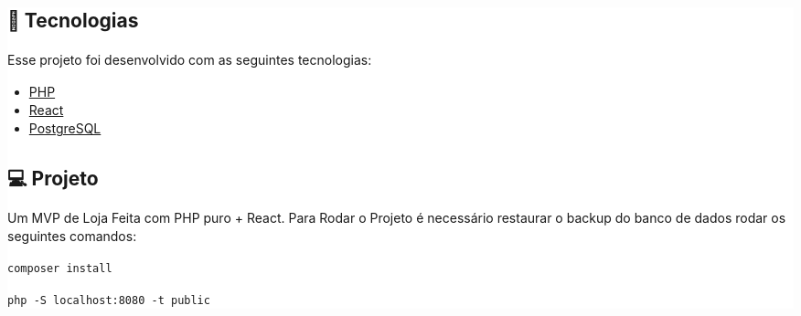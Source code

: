 ## :rocket: Tecnologias

Esse projeto foi desenvolvido com as seguintes tecnologias:

- [PHP](https://www.php.net/)
- [React](https://react.dev/)
- [PostgreSQL](https://www.postgresql.org/)

## 💻 Projeto

Um MVP de Loja Feita com PHP puro + React.
Para Rodar o Projeto é necessário restaurar o backup do banco de dados rodar os seguintes comandos:

```
composer install
```

```
php -S localhost:8080 -t public
```